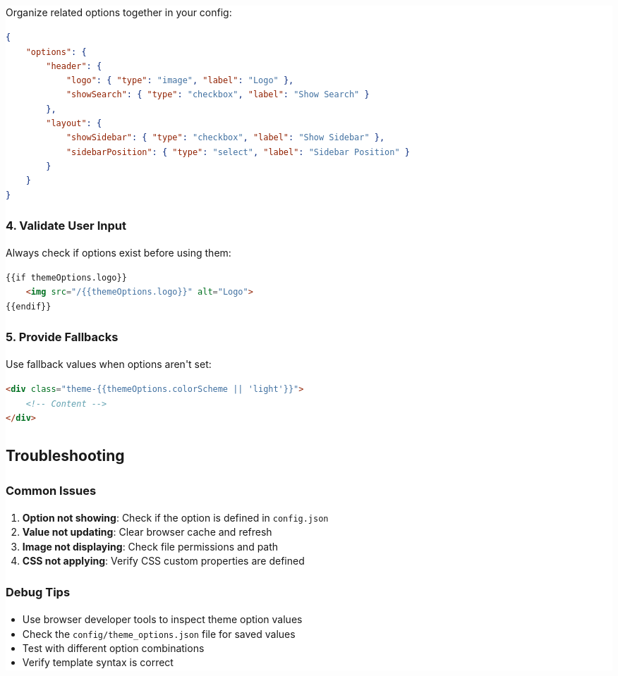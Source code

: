 Organize related options together in your config:

```json
{
    "options": {
        "header": {
            "logo": { "type": "image", "label": "Logo" },
            "showSearch": { "type": "checkbox", "label": "Show Search" }
        },
        "layout": {
            "showSidebar": { "type": "checkbox", "label": "Show Sidebar" },
            "sidebarPosition": { "type": "select", "label": "Sidebar Position" }
        }
    }
}
```

### 4. Validate User Input

Always check if options exist before using them:

```html
{{if themeOptions.logo}}
    <img src="/{{themeOptions.logo}}" alt="Logo">
{{endif}}
```

### 5. Provide Fallbacks

Use fallback values when options aren't set:

```html
<div class="theme-{{themeOptions.colorScheme || 'light'}}">
    <!-- Content -->
</div>
```

## Troubleshooting

### Common Issues

1. **Option not showing**: Check if the option is defined in `config.json`
2. **Value not updating**: Clear browser cache and refresh
3. **Image not displaying**: Check file permissions and path
4. **CSS not applying**: Verify CSS custom properties are defined

### Debug Tips

- Use browser developer tools to inspect theme option values
- Check the `config/theme_options.json` file for saved values
- Test with different option combinations
- Verify template syntax is correct 
